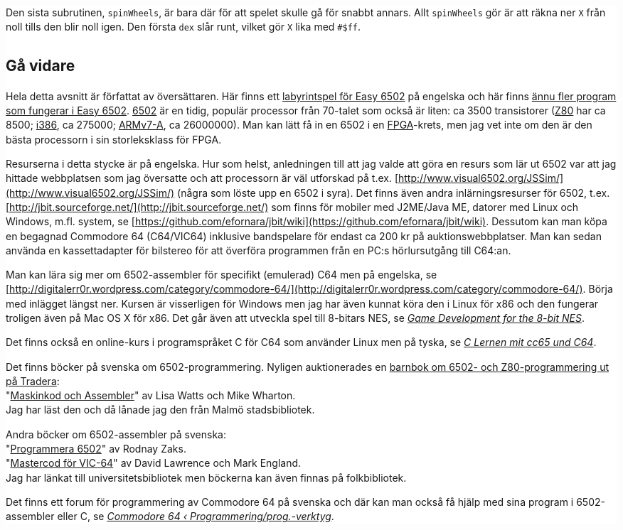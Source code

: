 Den sista subrutinen, `spinWheels`, är bara där för att spelet skulle gå för
snabbt annars. Allt `spinWheels` gör är att räkna ner `X` från noll tills den blir
noll igen. Den första `dex` slår runt, vilket gör `X` lika med `#$ff`.

<h2 id="further">Gå vidare</h2>

Hela detta avsnitt är författat av översättaren. Här finns
ett [labyrintspel för Easy 6502](http://tklein23.github.io/easy6502/) på engelska och
här finns [ännu fler program som fungerar i Easy 6502](http://www.6502asm.com/).
[6502](http://sv.wikipedia.org/wiki/MOS_Technology_6502) är en tidig, populär processor från
70-talet som också är liten: ca 3500 transistorer 
([Z80](http://sv.wikipedia.org/wiki/Zilog_Z80) har ca 8500; [i386](http://sv.wikipedia.org/wiki/Intel_80386), ca 275000; [ARMv7-A](http://en.wikipedia.org/wiki/ARM_Cortex-A9), ca 26000000). Man kan lätt få in en 6502 i en 
[FPGA](http://sv.wikipedia.org/wiki/Field-programmable_gate_array)-krets, men jag vet inte om den är 
den bästa processorn i sin storleksklass för FPGA. 

Resurserna i detta stycke är på engelska. Hur som helst, anledningen till att jag valde 
att göra en resurs som lär ut 6502 var att jag hittade webbplatsen som jag översatte och 
att processorn är väl utforskad på 
t.ex. [http://www.visual6502.org/JSSim/](http://www.visual6502.org/JSSim/) 
(några som löste upp en 6502 i syra). Det finns även andra inlärningsresurser för 6502, 
t.ex. [http://jbit.sourceforge.net/](http://jbit.sourceforge.net/)
som finns för mobiler med J2ME/Java ME, datorer med Linux och Windows, m.fl. system, 
se [https://github.com/efornara/jbit/wiki](https://github.com/efornara/jbit/wiki). 
Dessutom kan man köpa en begagnad Commodore 64 (C64/VIC64) inklusive bandspelare för endast ca 200 kr 
på auktionswebbplatser. Man kan sedan använda en kassettadapter för bilstereo för 
att överföra programmen från en PC:s hörlursutgång till C64:an.

Man kan lära sig mer om 6502-assembler för specifikt (emulerad) C64 men 
på engelska,
se [http://digitalerr0r.wordpress.com/category/commodore-64/](http://digitalerr0r.wordpress.com/category/commodore-64/).
Börja med inlägget längst ner. Kursen är visserligen för Windows men jag har även 
kunnat köra den i Linux för x86 och den fungerar troligen även på Mac OS X för x86.
Det går även att utveckla spel till 8-bitars NES,
se [*Game Development for the 8-bit NES*](http://bobrost.com/nes/).

Det finns också en online-kurs i programspråket C för C64 som använder Linux men på tyska,
se [*C&nbsp;Lernen mit cc65 und C64*](https://web.archive.org/web/20160405182932/http://skoe.de/wiki/doku.php?id=ckurs:00-vorwort).

Det finns böcker på svenska om 6502-programmering. Nyligen auktionerades en [barnbok 
om 6502- och Z80-programmering ut på Tradera](http://www.tradera.com/programmering-i-maskinkod-handbok-for-hemdatorer-auktion_1105_207382740):  
"[Maskinkod och Assembler](http://libris.kb.se/bib/7652360)" av Lisa Watts och Mike Wharton.  
Jag har läst den och då lånade jag den från Malmö stadsbibliotek.

Andra böcker om 6502-assembler på svenska:  
"[Programmera 6502](http://libris.kb.se/bib/549594)" av Rodnay Zaks.  
"[Mastercod för VIC-64](http://libris.kb.se/bib/7666570)" av David Lawrence och Mark England.  
Jag har länkat till universitetsbibliotek men böckerna kan även finnas på folkbibliotek.

Det finns ett forum för programmering av Commodore 64 på svenska och där kan man 
också få hjälp med sina program i 6502-assembler eller C,
se [*Commodore 64 ‹ Programmering/prog.-verktyg*](http://commodore64.se/forum/viewforum.php?f=10).
